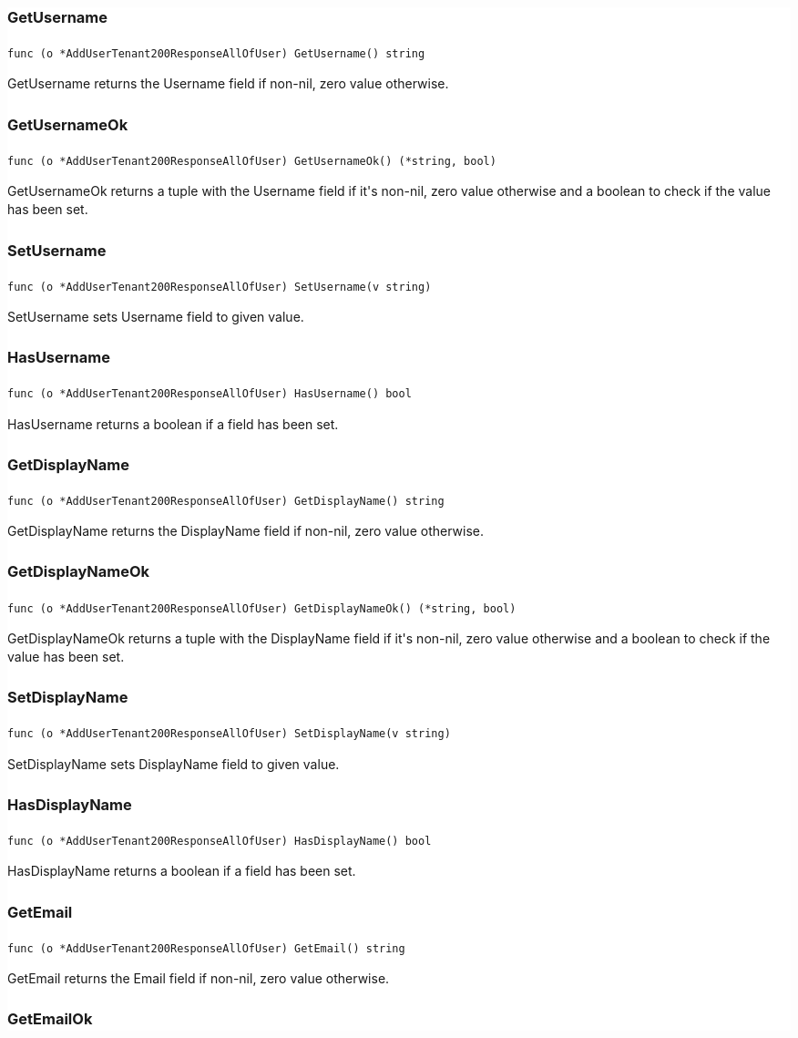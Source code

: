 ### GetUsername

`func (o *AddUserTenant200ResponseAllOfUser) GetUsername() string`

GetUsername returns the Username field if non-nil, zero value otherwise.

### GetUsernameOk

`func (o *AddUserTenant200ResponseAllOfUser) GetUsernameOk() (*string, bool)`

GetUsernameOk returns a tuple with the Username field if it's non-nil, zero value otherwise
and a boolean to check if the value has been set.

### SetUsername

`func (o *AddUserTenant200ResponseAllOfUser) SetUsername(v string)`

SetUsername sets Username field to given value.

### HasUsername

`func (o *AddUserTenant200ResponseAllOfUser) HasUsername() bool`

HasUsername returns a boolean if a field has been set.

### GetDisplayName

`func (o *AddUserTenant200ResponseAllOfUser) GetDisplayName() string`

GetDisplayName returns the DisplayName field if non-nil, zero value otherwise.

### GetDisplayNameOk

`func (o *AddUserTenant200ResponseAllOfUser) GetDisplayNameOk() (*string, bool)`

GetDisplayNameOk returns a tuple with the DisplayName field if it's non-nil, zero value otherwise
and a boolean to check if the value has been set.

### SetDisplayName

`func (o *AddUserTenant200ResponseAllOfUser) SetDisplayName(v string)`

SetDisplayName sets DisplayName field to given value.

### HasDisplayName

`func (o *AddUserTenant200ResponseAllOfUser) HasDisplayName() bool`

HasDisplayName returns a boolean if a field has been set.

### GetEmail

`func (o *AddUserTenant200ResponseAllOfUser) GetEmail() string`

GetEmail returns the Email field if non-nil, zero value otherwise.

### GetEmailOk
